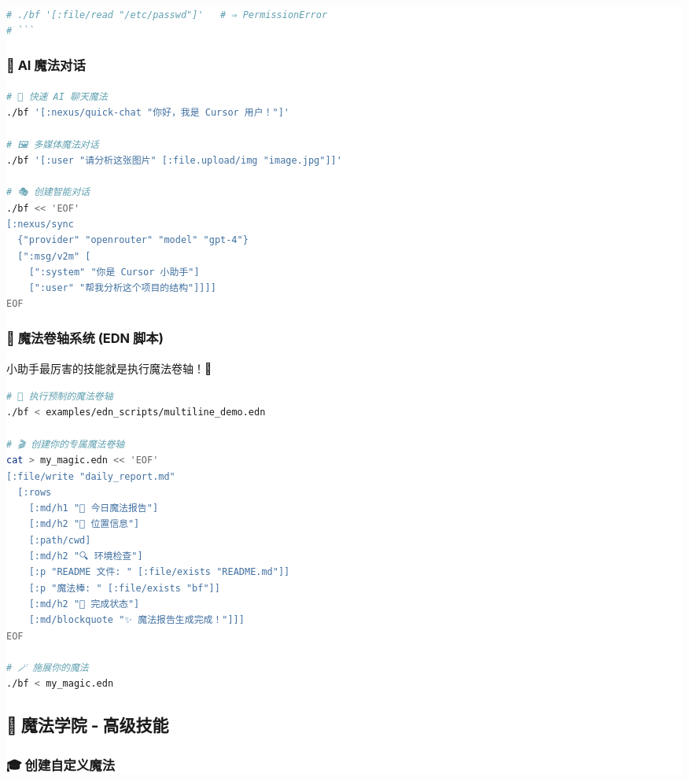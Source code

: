 ```bash
# ./bf '[:file/read "/etc/passwd"]'   # ⇒ PermissionError
# ```
```

### 🤖 **AI 魔法对话**

```bash
# 💬 快速 AI 聊天魔法
./bf '[:nexus/quick-chat "你好，我是 Cursor 用户！"]'

# 🖼️ 多媒体魔法对话
./bf '[:user "请分析这张图片" [:file.upload/img "image.jpg"]]'

# 🎭 创建智能对话
./bf << 'EOF'
[:nexus/sync 
  {"provider" "openrouter" "model" "gpt-4"}
  [":msg/v2m" [
    [":system" "你是 Cursor 小助手"]
    [":user" "帮我分析这个项目的结构"]]]]
EOF
```

### 📜 **魔法卷轴系统 (EDN 脚本)**

小助手最厉害的技能就是执行魔法卷轴！📜

```bash
# 🎪 执行预制的魔法卷轴
./bf < examples/edn_scripts/multiline_demo.edn

# 🎬 创建你的专属魔法卷轴
cat > my_magic.edn << 'EOF'
[:file/write "daily_report.md"
  [:rows
    [:md/h1 "🌟 今日魔法报告"]
    [:md/h2 "📍 位置信息"] 
    [:path/cwd]
    [:md/h2 "🔍 环境检查"]
    [:p "README 文件: " [:file/exists "README.md"]]
    [:p "魔法棒: " [:file/exists "bf"]]
    [:md/h2 "🎉 完成状态"]
    [:md/blockquote "✨ 魔法报告生成完成！"]]]
EOF

# 🪄 施展你的魔法
./bf < my_magic.edn
```

## 🏰 魔法学院 - 高级技能

### 🎓 **创建自定义魔法**
